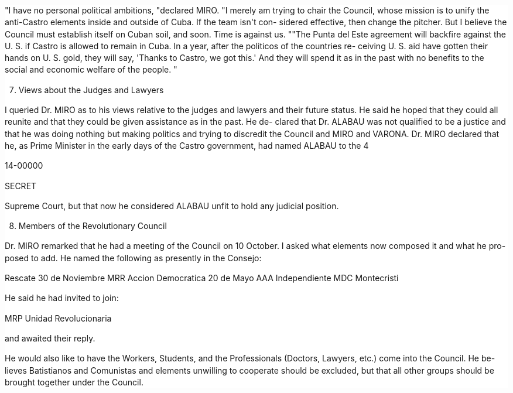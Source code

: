 "I have no personal political ambitions, "declared MIRO.
"I merely am trying to chair the Council, whose mission is to unify the
anti-Castro elements inside and outside of Cuba. If the team isn't con-
sidered effective, then change the pitcher. But I believe the Council must
establish itself on Cuban soil, and soon. Time is against us. ""The Punta
del Este agreement will backfire against the U. S. if Castro is allowed
to remain in Cuba. In a year, after the politicos of the countries re-
ceiving U. S. aid have gotten their hands on U. S. gold, they will say,
'Thanks to Castro, we got this.' And they will spend it as in the past
with no benefits to the social and economic welfare of the people. "

7. Views about the Judges and Lawyers

I queried Dr. MIRO as to his views relative to the judges and
lawyers and their future status. He said he hoped that they could all
reunite and that they could be given assistance as in the past. He de-
clared that Dr. ALABAU was not qualified to be a justice and that he was
doing nothing but making politics and trying to discredit the Council
and MIRO and VARONA. Dr. MIRO declared that he, as Prime Minister
in the early days of the Castro government, had named ALABAU to the
4

14-00000

SECRET

Supreme Court, but that now he considered ALABAU unfit to hold any
judicial position.

8. Members of the Revolutionary Council

Dr. MIRO remarked that he had a meeting of the Council on
10 October. I asked what elements now composed it and what he pro-
posed to add. He named the following as presently in the Consejo:

Rescate
30 de Noviembre
MRR
Accion Democratica
20 de Mayo
AAA Independiente
MDC
Montecristi

He said he had invited to join:

MRP
Unidad Revolucionaria

and awaited their reply.

He would also like to have the Workers, Students, and the
Professionals (Doctors, Lawyers, etc.) come into the Council. He be-
lieves Batistianos and Comunistas and elements unwilling to cooperate
should be excluded, but that all other groups should be brought together
under the Council.
